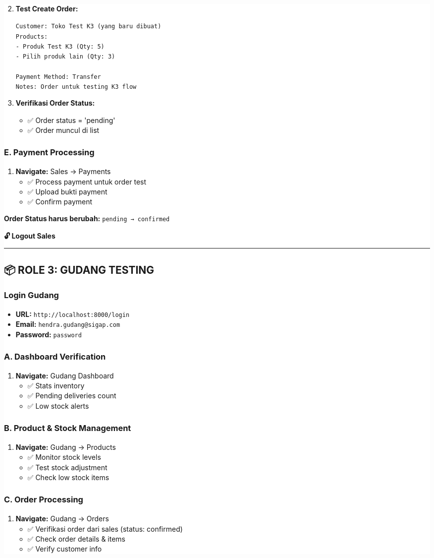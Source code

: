 2. **Test Create Order:**
   ```
   Customer: Toko Test K3 (yang baru dibuat)
   Products: 
   - Produk Test K3 (Qty: 5)
   - Pilih produk lain (Qty: 3)
   
   Payment Method: Transfer
   Notes: Order untuk testing K3 flow
   ```

3. **Verifikasi Order Status:**
   - ✅ Order status = 'pending'
   - ✅ Order muncul di list

### **E. Payment Processing**
1. **Navigate:** Sales → Payments
   - ✅ Process payment untuk order test
   - ✅ Upload bukti payment
   - ✅ Confirm payment

**Order Status harus berubah:** `pending → confirmed`

**🔓 Logout Sales**

---

## 📦 **ROLE 3: GUDANG TESTING**

### **Login Gudang**
- **URL:** `http://localhost:8000/login`
- **Email:** `hendra.gudang@sigap.com`
- **Password:** `password`

### **A. Dashboard Verification**
1. **Navigate:** Gudang Dashboard
   - ✅ Stats inventory
   - ✅ Pending deliveries count
   - ✅ Low stock alerts

### **B. Product & Stock Management**
1. **Navigate:** Gudang → Products
   - ✅ Monitor stock levels
   - ✅ Test stock adjustment
   - ✅ Check low stock items

### **C. Order Processing**
1. **Navigate:** Gudang → Orders
   - ✅ Verifikasi order dari sales (status: confirmed)
   - ✅ Check order details & items
   - ✅ Verify customer info
